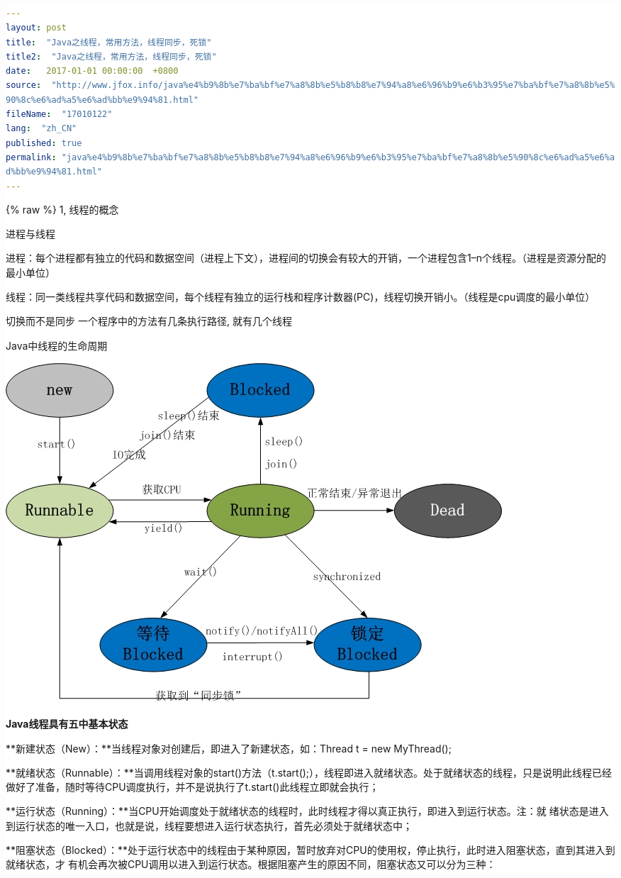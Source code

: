 ```yaml
---
layout: post
title:  "Java之线程，常用方法，线程同步，死锁"
title2:  "Java之线程，常用方法，线程同步，死锁"
date:   2017-01-01 00:00:00  +0800
source:  "http://www.jfox.info/java%e4%b9%8b%e7%ba%bf%e7%a8%8b%e5%b8%b8%e7%94%a8%e6%96%b9%e6%b3%95%e7%ba%bf%e7%a8%8b%e5%90%8c%e6%ad%a5%e6%ad%bb%e9%94%81.html"
fileName:  "17010122"
lang:  "zh_CN"
published: true
permalink: "java%e4%b9%8b%e7%ba%bf%e7%a8%8b%e5%b8%b8%e7%94%a8%e6%96%b9%e6%b3%95%e7%ba%bf%e7%a8%8b%e5%90%8c%e6%ad%a5%e6%ad%bb%e9%94%81.html"
---
```

{% raw %}
1, 线程的概念

进程与线程

进程：每个进程都有独立的代码和数据空间（进程上下文），进程间的切换会有较大的开销，一个进程包含1–n个线程。（进程是资源分配的最小单位）

线程：同一类线程共享代码和数据空间，每个线程有独立的运行栈和程序计数器(PC)，线程切换开销小。（线程是cpu调度的最小单位）

切换而不是同步
 一个程序中的方法有几条执行路径, 就有几个线程

Java中线程的生命周期

![](11afc0c.png)

**Java线程具有五中基本状态**

**新建状态（New）：**当线程对象对创建后，即进入了新建状态，如：Thread t = new MyThread();

**就绪状态（Runnable）：**当调用线程对象的start()方法（t.start();），线程即进入就绪状态。处于就绪状态的线程，只是说明此线程已经做好了准备，随时等待CPU调度执行，并不是说执行了t.start()此线程立即就会执行；

**运行状态（Running）：**当CPU开始调度处于就绪状态的线程时，此时线程才得以真正执行，即进入到运行状态。注：就     绪状态是进入到运行状态的唯一入口，也就是说，线程要想进入运行状态执行，首先必须处于就绪状态中；

**阻塞状态（Blocked）：**处于运行状态中的线程由于某种原因，暂时放弃对CPU的使用权，停止执行，此时进入阻塞状态，直到其进入到就绪状态，才 有机会再次被CPU调用以进入到运行状态。根据阻塞产生的原因不同，阻塞状态又可以分为三种：
